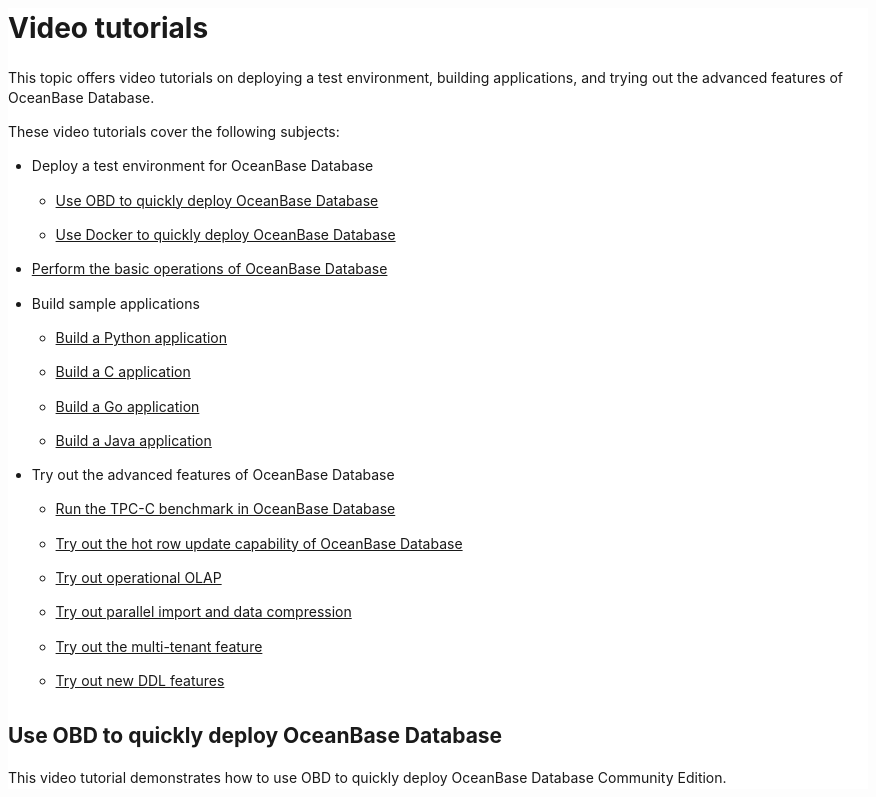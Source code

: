 # Video tutorials

This topic offers video tutorials on deploying a test environment, building applications, and trying out the advanced features of OceanBase Database.

These video tutorials cover the following subjects:

* Deploy a test environment for OceanBase Database

   * [Use OBD to quickly deploy OceanBase Database](https://obportal.s3.ap-southeast-1.amazonaws.com/doc/video/Demo%E6%BC%94%E7%A4%BA/02+Deploy+OceanBase+with+OBD.mp4)

   * [Use Docker to quickly deploy OceanBase Database](https://obportal.s3.ap-southeast-1.amazonaws.com/doc/video/Demo%E6%BC%94%E7%A4%BA/02+Deploy+OceanBase+with+Docker.mp4)

* [Perform the basic operations of OceanBase Database](https://obportal.s3.ap-southeast-1.amazonaws.com/doc/video/Demo%E6%BC%94%E7%A4%BA/04+basic-syntax.mp4)

* Build sample applications

   * [Build a Python application](https://obportal.s3.ap-southeast-1.amazonaws.com/doc/video/Demo%E6%BC%94%E7%A4%BA/05+Create+a+Python+application.mp4)

   * [Build a C application](https://obportal.s3.ap-southeast-1.amazonaws.com/doc/video/Demo%E6%BC%94%E7%A4%BA/06+Create+a+C+application.mp4)

   * [Build a Go application](https://obportal.s3.ap-southeast-1.amazonaws.com/doc/video/Demo%E6%BC%94%E7%A4%BA/07+Create+a+Go+application.mp4)

   * [Build a Java application](https://obportal.s3.ap-southeast-1.amazonaws.com/doc/video/Demo%E6%BC%94%E7%A4%BA/08+Create+a+Java+application.mp4)

* Try out the advanced features of OceanBase Database

   * [Run the TPC-C benchmark in OceanBase Database](https://obportal.s3.ap-southeast-1.amazonaws.com/doc/video/Demo%E6%BC%94%E7%A4%BA/09+Through+Running+a+TPC-C+Test+on+OceanBase+Database.mp4)

   * [Try out the hot row update capability of OceanBase Database](https://obportal.s3.ap-southeast-1.amazonaws.com/doc/video/Demo%E6%BC%94%E7%A4%BA/10+Update+how+rows+concurrently+with+ELR+in+OceanBase_1.mp4)

   * [Try out operational OLAP](https://obportal.s3.ap-southeast-1.amazonaws.com/doc/video/Demo%E6%BC%94%E7%A4%BA/13+Operational+OLAP+Feature.mp4)

   * [Try out parallel import and data compression](https://obportal.s3.ap-southeast-1.amazonaws.com/doc/video/Demo%E6%BC%94%E7%A4%BA/11+Parallel+Import.mp4)

   * [Try out the multi-tenant feature](https://obportal.s3.ap-southeast-1.amazonaws.com/doc/video/Demo%E6%BC%94%E7%A4%BA/12+Multi-tenancy+of+OceanBase+Database.mp4)

   * [Try out new DDL features](https://obportal.s3.ap-southeast-1.amazonaws.com/doc/video/Demo%E6%BC%94%E7%A4%BA/14+DDL+features+of+OceanBase+Database+in+MySQL+mode.mp4)

## Use OBD to quickly deploy OceanBase Database

This video tutorial demonstrates how to use OBD to quickly deploy OceanBase Database Community Edition.
